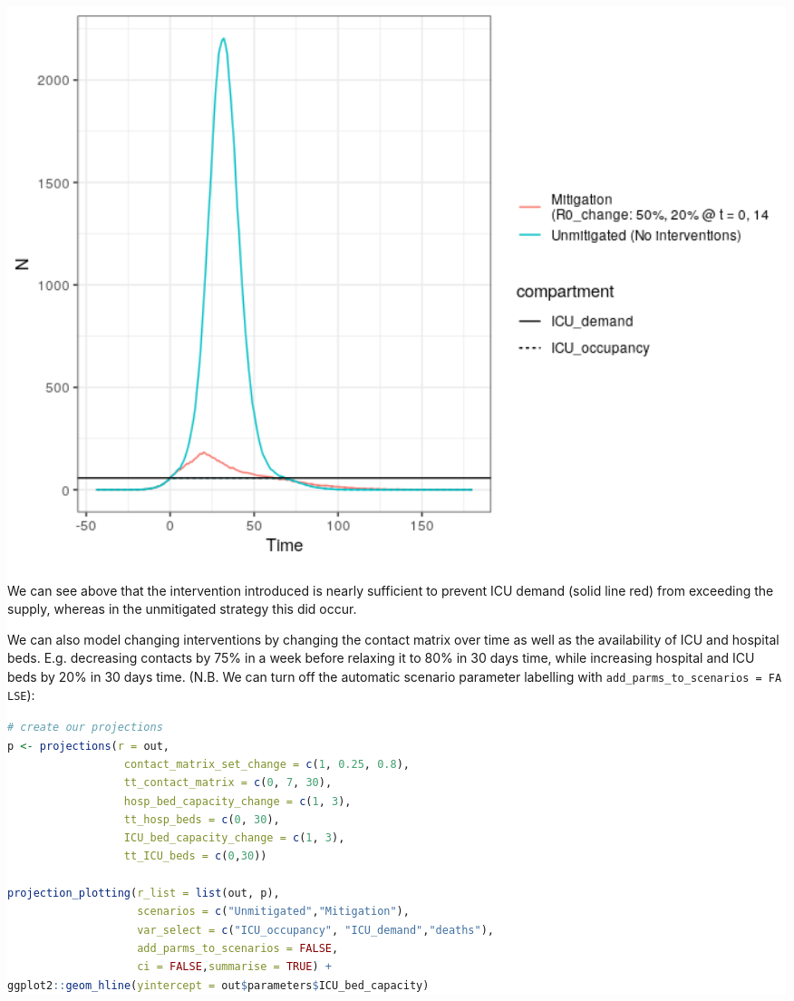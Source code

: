 <img src="man/figures/README-projection plotting-1.png" width="100%" />

We can see above that the intervention introduced is nearly sufficient
to prevent ICU demand (solid line red) from exceeding the supply,
whereas in the unmitigated strategy this did occur.

We can also model changing interventions by changing the contact matrix
over time as well as the availability of ICU and hospital beds. E.g.
decreasing contacts by 75% in a week before relaxing it to 80% in 30
days time, while increasing hospital and ICU beds by 20% in 30 days
time. (N.B. We can turn off the automatic scenario parameter labelling
with `add_parms_to_scenarios = FALSE`):

``` r
# create our projections
p <- projections(r = out, 
                  contact_matrix_set_change = c(1, 0.25, 0.8), 
                  tt_contact_matrix = c(0, 7, 30), 
                  hosp_bed_capacity_change = c(1, 3),
                  tt_hosp_beds = c(0, 30),
                  ICU_bed_capacity_change = c(1, 3),
                  tt_ICU_beds = c(0,30))

projection_plotting(r_list = list(out, p),
                    scenarios = c("Unmitigated","Mitigation"),
                    var_select = c("ICU_occupancy", "ICU_demand","deaths"),
                    add_parms_to_scenarios = FALSE,
                    ci = FALSE,summarise = TRUE) + 
ggplot2::geom_hline(yintercept = out$parameters$ICU_bed_capacity)
```
